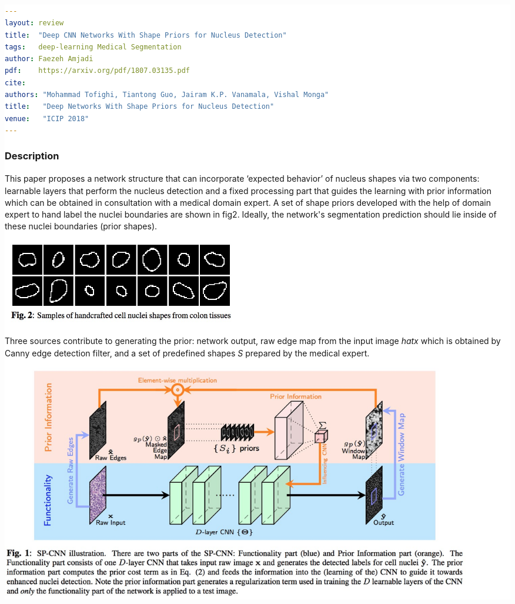 ```yaml
---
layout: review
title:  "Deep CNN Networks With Shape Priors for Nucleus Detection"
tags:   deep-learning Medical Segmentation
author: Faezeh Amjadi
pdf:    https://arxiv.org/pdf/1807.03135.pdf   
cite:
authors: "Mohammad Tofighi, Tiantong Guo, Jairam K.P. Vanamala, Vishal Monga"
title:   "Deep Networks With Shape Priors for Nucleus Detection"
venue:   "ICIP 2018"
---
```


### Description

This paper proposes a network structure that can incorporate ‘expected behavior’ of nucleus shapes via two components: learnable layers that perform the nucleus detection and a fixed processing part that guides the learning with prior information which can be obtained in consultation with a medical domain expert. A set of shape priors developed with the help of domain expert to hand label the nuclei boundaries are shown in fig2. Ideally, the network's segmentation prediction should lie inside of these nuclei boundaries (prior shapes).

<img src="/article/images/spcnn/0.jpg" width="400">

Three sources contribute to generating the prior: network output, raw edge map from the input image $hat{x}$ which is obtained by Canny edge detection filter,  and a set of predefined shapes $S$ prepared by the medical expert.

<img src="/article/images/spcnn/1.jpg" width="800">
